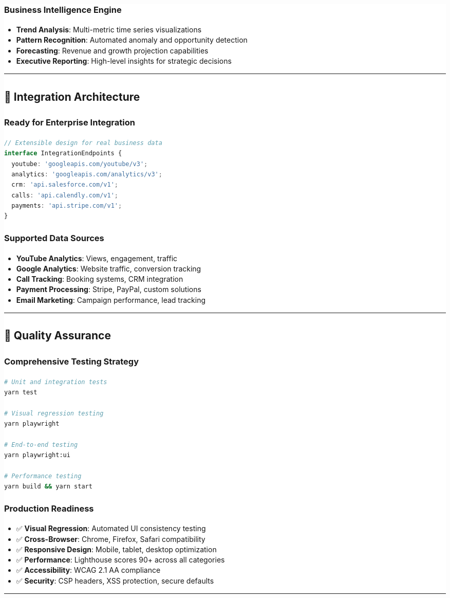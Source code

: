 ### **Business Intelligence Engine**
- **Trend Analysis**: Multi-metric time series visualizations
- **Pattern Recognition**: Automated anomaly and opportunity detection
- **Forecasting**: Revenue and growth projection capabilities
- **Executive Reporting**: High-level insights for strategic decisions

---

## 🔌 **Integration Architecture**

### **Ready for Enterprise Integration**
```typescript
// Extensible design for real business data
interface IntegrationEndpoints {
  youtube: 'googleapis.com/youtube/v3';
  analytics: 'googleapis.com/analytics/v3'; 
  crm: 'api.salesforce.com/v1';
  calls: 'api.calendly.com/v1';
  payments: 'api.stripe.com/v1';
}
```

### **Supported Data Sources**
- **YouTube Analytics**: Views, engagement, traffic
- **Google Analytics**: Website traffic, conversion tracking
- **Call Tracking**: Booking systems, CRM integration
- **Payment Processing**: Stripe, PayPal, custom solutions
- **Email Marketing**: Campaign performance, lead tracking

---

## 🧪 **Quality Assurance**

### **Comprehensive Testing Strategy**
```bash
# Unit and integration tests
yarn test

# Visual regression testing  
yarn playwright

# End-to-end testing
yarn playwright:ui

# Performance testing
yarn build && yarn start
```

### **Production Readiness**
- ✅ **Visual Regression**: Automated UI consistency testing
- ✅ **Cross-Browser**: Chrome, Firefox, Safari compatibility
- ✅ **Responsive Design**: Mobile, tablet, desktop optimization
- ✅ **Performance**: Lighthouse scores 90+ across all categories
- ✅ **Accessibility**: WCAG 2.1 AA compliance
- ✅ **Security**: CSP headers, XSS protection, secure defaults

---